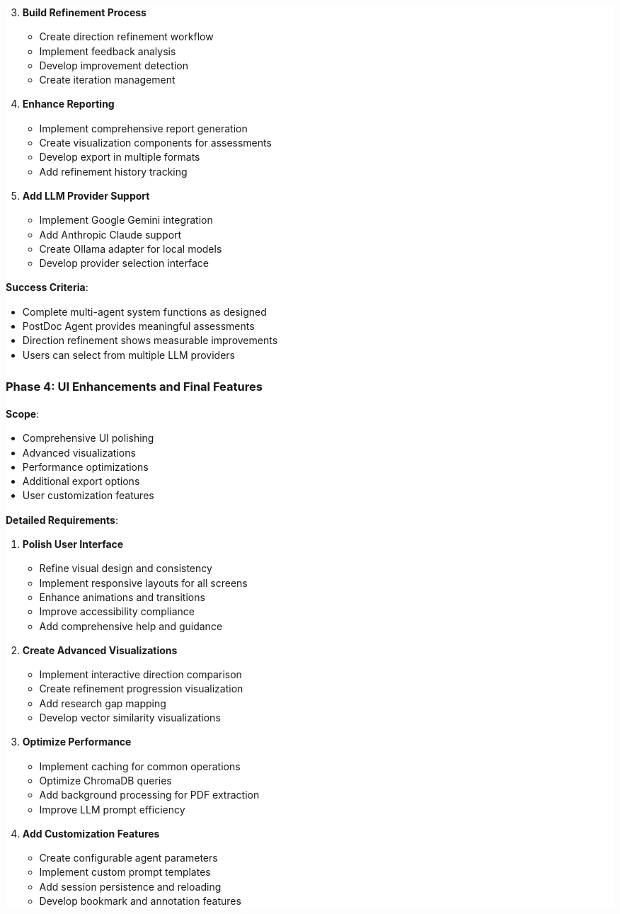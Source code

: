 3. **Build Refinement Process**
   - Create direction refinement workflow
   - Implement feedback analysis
   - Develop improvement detection
   - Create iteration management

4. **Enhance Reporting**
   - Implement comprehensive report generation
   - Create visualization components for assessments
   - Develop export in multiple formats
   - Add refinement history tracking

5. **Add LLM Provider Support**
   - Implement Google Gemini integration
   - Add Anthropic Claude support
   - Create Ollama adapter for local models
   - Develop provider selection interface

**Success Criteria**:
- Complete multi-agent system functions as designed
- PostDoc Agent provides meaningful assessments
- Direction refinement shows measurable improvements
- Users can select from multiple LLM providers

### Phase 4: UI Enhancements and Final Features

**Scope**:
- Comprehensive UI polishing
- Advanced visualizations
- Performance optimizations
- Additional export options
- User customization features

**Detailed Requirements**:
1. **Polish User Interface**
   - Refine visual design and consistency
   - Implement responsive layouts for all screens
   - Enhance animations and transitions
   - Improve accessibility compliance
   - Add comprehensive help and guidance

2. **Create Advanced Visualizations**
   - Implement interactive direction comparison
   - Create refinement progression visualization
   - Add research gap mapping
   - Develop vector similarity visualizations

3. **Optimize Performance**
   - Implement caching for common operations
   - Optimize ChromaDB queries
   - Add background processing for PDF extraction
   - Improve LLM prompt efficiency

4. **Add Customization Features**
   - Create configurable agent parameters
   - Implement custom prompt templates
   - Add session persistence and reloading
   - Develop bookmark and annotation features
